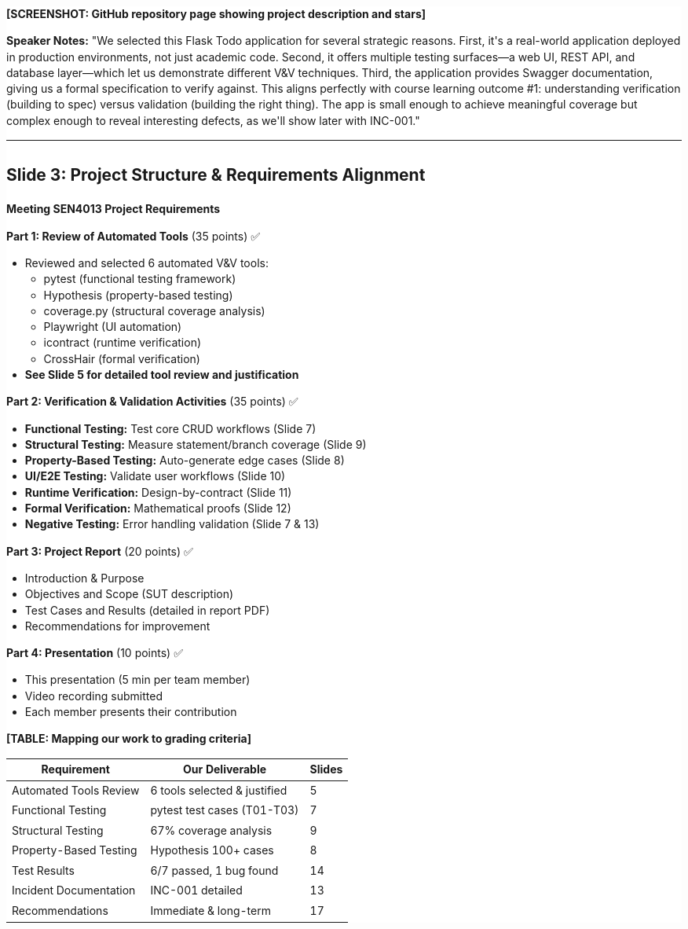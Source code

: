 **[SCREENSHOT: GitHub repository page showing project description and stars]**

**Speaker Notes:**
"We selected this Flask Todo application for several strategic reasons. First, it's a real-world application deployed in production environments, not just academic code. Second, it offers multiple testing surfaces—a web UI, REST API, and database layer—which let us demonstrate different V&V techniques. Third, the application provides Swagger documentation, giving us a formal specification to verify against. This aligns perfectly with course learning outcome #1: understanding verification (building to spec) versus validation (building the right thing). The app is small enough to achieve meaningful coverage but complex enough to reveal interesting defects, as we'll show later with INC-001."

---

## Slide 3: Project Structure & Requirements Alignment

**Meeting SEN4013 Project Requirements**

**Part 1: Review of Automated Tools** (35 points) ✅
- Reviewed and selected 6 automated V&V tools:
  - pytest (functional testing framework)
  - Hypothesis (property-based testing)
  - coverage.py (structural coverage analysis)
  - Playwright (UI automation)
  - icontract (runtime verification)
  - CrossHair (formal verification)
- **See Slide 5 for detailed tool review and justification**

**Part 2: Verification & Validation Activities** (35 points) ✅
- **Functional Testing:** Test core CRUD workflows (Slide 7)
- **Structural Testing:** Measure statement/branch coverage (Slide 9)
- **Property-Based Testing:** Auto-generate edge cases (Slide 8)
- **UI/E2E Testing:** Validate user workflows (Slide 10)
- **Runtime Verification:** Design-by-contract (Slide 11)
- **Formal Verification:** Mathematical proofs (Slide 12)
- **Negative Testing:** Error handling validation (Slide 7 & 13)

**Part 3: Project Report** (20 points) ✅
- Introduction & Purpose
- Objectives and Scope (SUT description)
- Test Cases and Results (detailed in report PDF)
- Recommendations for improvement

**Part 4: Presentation** (10 points) ✅
- This presentation (5 min per team member)
- Video recording submitted
- Each member presents their contribution

**[TABLE: Mapping our work to grading criteria]**

| Requirement | Our Deliverable | Slides |
|-------------|-----------------|--------|
| Automated Tools Review | 6 tools selected & justified | 5 |
| Functional Testing | pytest test cases (T01-T03) | 7 |
| Structural Testing | 67% coverage analysis | 9 |
| Property-Based Testing | Hypothesis 100+ cases | 8 |
| Test Results | 6/7 passed, 1 bug found | 14 |
| Incident Documentation | INC-001 detailed | 13 |
| Recommendations | Immediate & long-term | 17 |
